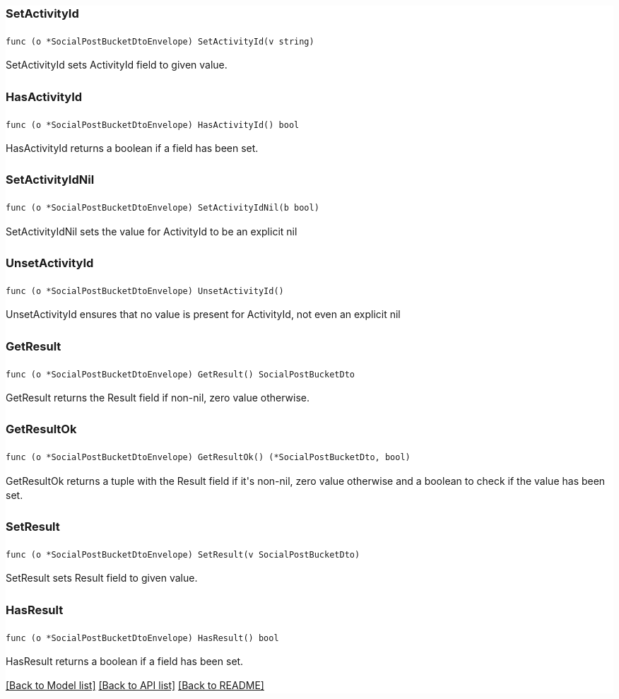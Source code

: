### SetActivityId

`func (o *SocialPostBucketDtoEnvelope) SetActivityId(v string)`

SetActivityId sets ActivityId field to given value.

### HasActivityId

`func (o *SocialPostBucketDtoEnvelope) HasActivityId() bool`

HasActivityId returns a boolean if a field has been set.

### SetActivityIdNil

`func (o *SocialPostBucketDtoEnvelope) SetActivityIdNil(b bool)`

 SetActivityIdNil sets the value for ActivityId to be an explicit nil

### UnsetActivityId
`func (o *SocialPostBucketDtoEnvelope) UnsetActivityId()`

UnsetActivityId ensures that no value is present for ActivityId, not even an explicit nil
### GetResult

`func (o *SocialPostBucketDtoEnvelope) GetResult() SocialPostBucketDto`

GetResult returns the Result field if non-nil, zero value otherwise.

### GetResultOk

`func (o *SocialPostBucketDtoEnvelope) GetResultOk() (*SocialPostBucketDto, bool)`

GetResultOk returns a tuple with the Result field if it's non-nil, zero value otherwise
and a boolean to check if the value has been set.

### SetResult

`func (o *SocialPostBucketDtoEnvelope) SetResult(v SocialPostBucketDto)`

SetResult sets Result field to given value.

### HasResult

`func (o *SocialPostBucketDtoEnvelope) HasResult() bool`

HasResult returns a boolean if a field has been set.


[[Back to Model list]](../README.md#documentation-for-models) [[Back to API list]](../README.md#documentation-for-api-endpoints) [[Back to README]](../README.md)


